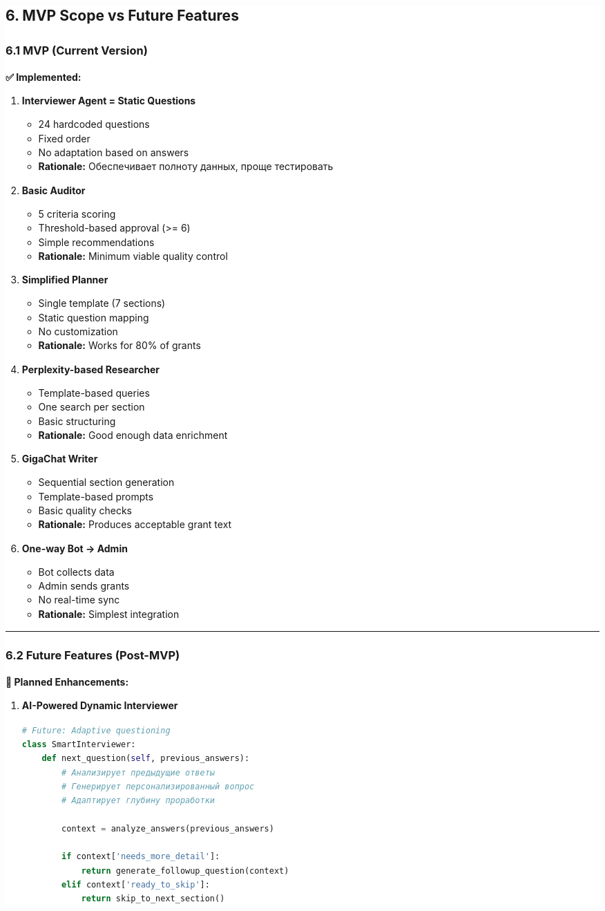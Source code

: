 
## 6. MVP Scope vs Future Features

### 6.1 MVP (Current Version)

**✅ Implemented:**

1. **Interviewer Agent = Static Questions**
   - 24 hardcoded questions
   - Fixed order
   - No adaptation based on answers
   - **Rationale:** Обеспечивает полноту данных, проще тестировать

2. **Basic Auditor**
   - 5 criteria scoring
   - Threshold-based approval (>= 6)
   - Simple recommendations
   - **Rationale:** Minimum viable quality control

3. **Simplified Planner**
   - Single template (7 sections)
   - Static question mapping
   - No customization
   - **Rationale:** Works for 80% of grants

4. **Perplexity-based Researcher**
   - Template-based queries
   - One search per section
   - Basic structuring
   - **Rationale:** Good enough data enrichment

5. **GigaChat Writer**
   - Sequential section generation
   - Template-based prompts
   - Basic quality checks
   - **Rationale:** Produces acceptable grant text

6. **One-way Bot → Admin**
   - Bot collects data
   - Admin sends grants
   - No real-time sync
   - **Rationale:** Simplest integration

---

### 6.2 Future Features (Post-MVP)

**🚀 Planned Enhancements:**

1. **AI-Powered Dynamic Interviewer**
   ```python
   # Future: Adaptive questioning
   class SmartInterviewer:
       def next_question(self, previous_answers):
           # Анализирует предыдущие ответы
           # Генерирует персонализированный вопрос
           # Адаптирует глубину проработки

           context = analyze_answers(previous_answers)

           if context['needs_more_detail']:
               return generate_followup_question(context)
           elif context['ready_to_skip']:
               return skip_to_next_section()
   ```
